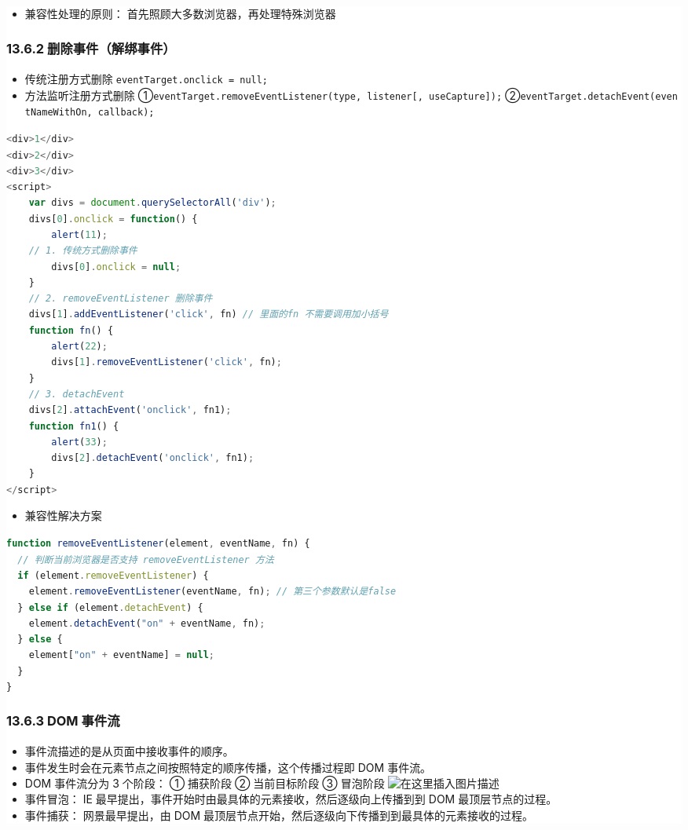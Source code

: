 - 兼容性处理的原则： 首先照顾大多数浏览器，再处理特殊浏览器

### 13.6.2 删除事件（解绑事件）

- 传统注册方式删除 `eventTarget.onclick = null;`
- 方法监听注册方式删除
  ①`eventTarget.removeEventListener(type, listener[, useCapture]);`
  ②`eventTarget.detachEvent(eventNameWithOn, callback);`

```javascript
<div>1</div>
<div>2</div>
<div>3</div>
<script>
	var divs = document.querySelectorAll('div');
	divs[0].onclick = function() {
		alert(11);
	// 1. 传统方式删除事件
		divs[0].onclick = null;
	}
	// 2. removeEventListener 删除事件
	divs[1].addEventListener('click', fn) // 里面的fn 不需要调用加小括号
	function fn() {
		alert(22);
		divs[1].removeEventListener('click', fn);
	}
	// 3. detachEvent
	divs[2].attachEvent('onclick', fn1);
	function fn1() {
		alert(33);
		divs[2].detachEvent('onclick', fn1);
	}
</script>
```

- 兼容性解决方案

```javascript
function removeEventListener(element, eventName, fn) {
  // 判断当前浏览器是否支持 removeEventListener 方法
  if (element.removeEventListener) {
    element.removeEventListener(eventName, fn); // 第三个参数默认是false
  } else if (element.detachEvent) {
    element.detachEvent("on" + eventName, fn);
  } else {
    element["on" + eventName] = null;
  }
}
```

### 13.6.3 DOM 事件流

- 事件流描述的是从页面中接收事件的顺序。
- 事件发生时会在元素节点之间按照特定的顺序传播，这个传播过程即 DOM 事件流。
- DOM 事件流分为 3 个阶段：
  ① 捕获阶段
  ② 当前目标阶段
  ③ 冒泡阶段
  ![在这里插入图片描述](https://img-blog.csdnimg.cn/7ec049dbabcd440180006bfc9b424c24.png#pic_center)
- 事件冒泡： IE 最早提出，事件开始时由最具体的元素接收，然后逐级向上传播到到 DOM 最顶层节点的过程。
- 事件捕获： 网景最早提出，由 DOM 最顶层节点开始，然后逐级向下传播到到最具体的元素接收的过程。
